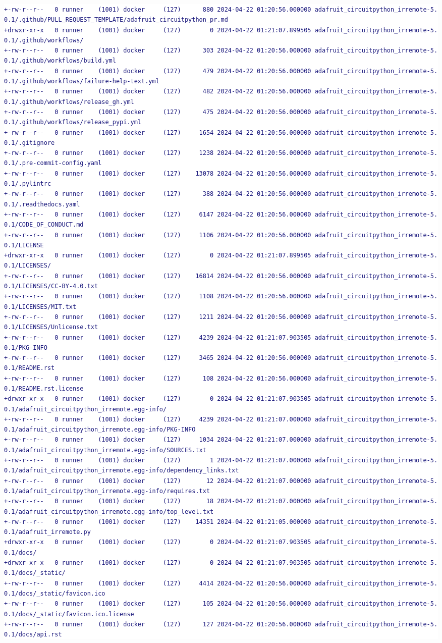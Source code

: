 ```diff
+-rw-r--r--   0 runner    (1001) docker     (127)      880 2024-04-22 01:20:56.000000 adafruit_circuitpython_irremote-5.0.1/.github/PULL_REQUEST_TEMPLATE/adafruit_circuitpython_pr.md
+drwxr-xr-x   0 runner    (1001) docker     (127)        0 2024-04-22 01:21:07.899505 adafruit_circuitpython_irremote-5.0.1/.github/workflows/
+-rw-r--r--   0 runner    (1001) docker     (127)      303 2024-04-22 01:20:56.000000 adafruit_circuitpython_irremote-5.0.1/.github/workflows/build.yml
+-rw-r--r--   0 runner    (1001) docker     (127)      479 2024-04-22 01:20:56.000000 adafruit_circuitpython_irremote-5.0.1/.github/workflows/failure-help-text.yml
+-rw-r--r--   0 runner    (1001) docker     (127)      482 2024-04-22 01:20:56.000000 adafruit_circuitpython_irremote-5.0.1/.github/workflows/release_gh.yml
+-rw-r--r--   0 runner    (1001) docker     (127)      475 2024-04-22 01:20:56.000000 adafruit_circuitpython_irremote-5.0.1/.github/workflows/release_pypi.yml
+-rw-r--r--   0 runner    (1001) docker     (127)     1654 2024-04-22 01:20:56.000000 adafruit_circuitpython_irremote-5.0.1/.gitignore
+-rw-r--r--   0 runner    (1001) docker     (127)     1238 2024-04-22 01:20:56.000000 adafruit_circuitpython_irremote-5.0.1/.pre-commit-config.yaml
+-rw-r--r--   0 runner    (1001) docker     (127)    13078 2024-04-22 01:20:56.000000 adafruit_circuitpython_irremote-5.0.1/.pylintrc
+-rw-r--r--   0 runner    (1001) docker     (127)      388 2024-04-22 01:20:56.000000 adafruit_circuitpython_irremote-5.0.1/.readthedocs.yaml
+-rw-r--r--   0 runner    (1001) docker     (127)     6147 2024-04-22 01:20:56.000000 adafruit_circuitpython_irremote-5.0.1/CODE_OF_CONDUCT.md
+-rw-r--r--   0 runner    (1001) docker     (127)     1106 2024-04-22 01:20:56.000000 adafruit_circuitpython_irremote-5.0.1/LICENSE
+drwxr-xr-x   0 runner    (1001) docker     (127)        0 2024-04-22 01:21:07.899505 adafruit_circuitpython_irremote-5.0.1/LICENSES/
+-rw-r--r--   0 runner    (1001) docker     (127)    16814 2024-04-22 01:20:56.000000 adafruit_circuitpython_irremote-5.0.1/LICENSES/CC-BY-4.0.txt
+-rw-r--r--   0 runner    (1001) docker     (127)     1108 2024-04-22 01:20:56.000000 adafruit_circuitpython_irremote-5.0.1/LICENSES/MIT.txt
+-rw-r--r--   0 runner    (1001) docker     (127)     1211 2024-04-22 01:20:56.000000 adafruit_circuitpython_irremote-5.0.1/LICENSES/Unlicense.txt
+-rw-r--r--   0 runner    (1001) docker     (127)     4239 2024-04-22 01:21:07.903505 adafruit_circuitpython_irremote-5.0.1/PKG-INFO
+-rw-r--r--   0 runner    (1001) docker     (127)     3465 2024-04-22 01:20:56.000000 adafruit_circuitpython_irremote-5.0.1/README.rst
+-rw-r--r--   0 runner    (1001) docker     (127)      108 2024-04-22 01:20:56.000000 adafruit_circuitpython_irremote-5.0.1/README.rst.license
+drwxr-xr-x   0 runner    (1001) docker     (127)        0 2024-04-22 01:21:07.903505 adafruit_circuitpython_irremote-5.0.1/adafruit_circuitpython_irremote.egg-info/
+-rw-r--r--   0 runner    (1001) docker     (127)     4239 2024-04-22 01:21:07.000000 adafruit_circuitpython_irremote-5.0.1/adafruit_circuitpython_irremote.egg-info/PKG-INFO
+-rw-r--r--   0 runner    (1001) docker     (127)     1034 2024-04-22 01:21:07.000000 adafruit_circuitpython_irremote-5.0.1/adafruit_circuitpython_irremote.egg-info/SOURCES.txt
+-rw-r--r--   0 runner    (1001) docker     (127)        1 2024-04-22 01:21:07.000000 adafruit_circuitpython_irremote-5.0.1/adafruit_circuitpython_irremote.egg-info/dependency_links.txt
+-rw-r--r--   0 runner    (1001) docker     (127)       12 2024-04-22 01:21:07.000000 adafruit_circuitpython_irremote-5.0.1/adafruit_circuitpython_irremote.egg-info/requires.txt
+-rw-r--r--   0 runner    (1001) docker     (127)       18 2024-04-22 01:21:07.000000 adafruit_circuitpython_irremote-5.0.1/adafruit_circuitpython_irremote.egg-info/top_level.txt
+-rw-r--r--   0 runner    (1001) docker     (127)    14351 2024-04-22 01:21:05.000000 adafruit_circuitpython_irremote-5.0.1/adafruit_irremote.py
+drwxr-xr-x   0 runner    (1001) docker     (127)        0 2024-04-22 01:21:07.903505 adafruit_circuitpython_irremote-5.0.1/docs/
+drwxr-xr-x   0 runner    (1001) docker     (127)        0 2024-04-22 01:21:07.903505 adafruit_circuitpython_irremote-5.0.1/docs/_static/
+-rw-r--r--   0 runner    (1001) docker     (127)     4414 2024-04-22 01:20:56.000000 adafruit_circuitpython_irremote-5.0.1/docs/_static/favicon.ico
+-rw-r--r--   0 runner    (1001) docker     (127)      105 2024-04-22 01:20:56.000000 adafruit_circuitpython_irremote-5.0.1/docs/_static/favicon.ico.license
+-rw-r--r--   0 runner    (1001) docker     (127)      127 2024-04-22 01:20:56.000000 adafruit_circuitpython_irremote-5.0.1/docs/api.rst
```